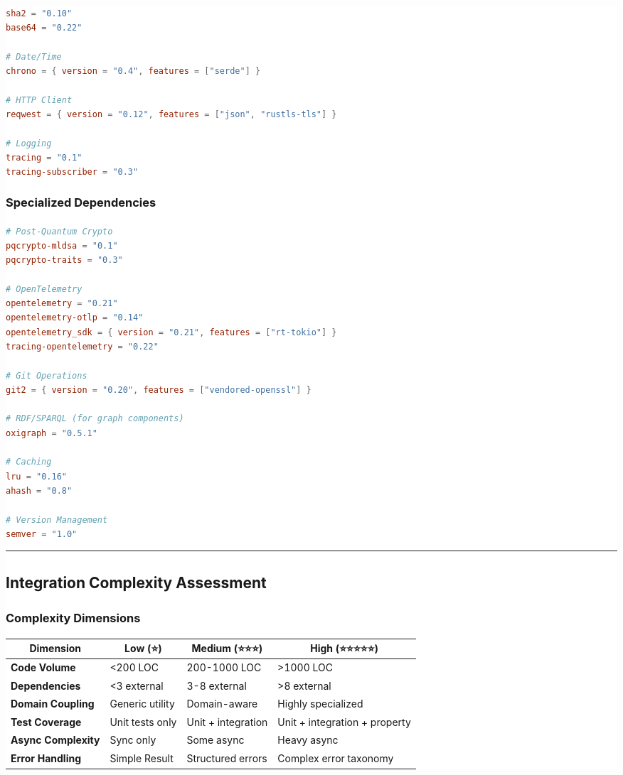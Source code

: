 ```toml
sha2 = "0.10"
base64 = "0.22"

# Date/Time
chrono = { version = "0.4", features = ["serde"] }

# HTTP Client
reqwest = { version = "0.12", features = ["json", "rustls-tls"] }

# Logging
tracing = "0.1"
tracing-subscriber = "0.3"
```

### Specialized Dependencies

```toml
# Post-Quantum Crypto
pqcrypto-mldsa = "0.1"
pqcrypto-traits = "0.3"

# OpenTelemetry
opentelemetry = "0.21"
opentelemetry-otlp = "0.14"
opentelemetry_sdk = { version = "0.21", features = ["rt-tokio"] }
tracing-opentelemetry = "0.22"

# Git Operations
git2 = { version = "0.20", features = ["vendored-openssl"] }

# RDF/SPARQL (for graph components)
oxigraph = "0.5.1"

# Caching
lru = "0.16"
ahash = "0.8"

# Version Management
semver = "1.0"
```

---

## Integration Complexity Assessment

### Complexity Dimensions

| Dimension | Low (⭐) | Medium (⭐⭐⭐) | High (⭐⭐⭐⭐⭐) |
|-----------|---------|---------------|-----------------|
| **Code Volume** | <200 LOC | 200-1000 LOC | >1000 LOC |
| **Dependencies** | <3 external | 3-8 external | >8 external |
| **Domain Coupling** | Generic utility | Domain-aware | Highly specialized |
| **Test Coverage** | Unit tests only | Unit + integration | Unit + integration + property |
| **Async Complexity** | Sync only | Some async | Heavy async |
| **Error Handling** | Simple Result | Structured errors | Complex error taxonomy |
